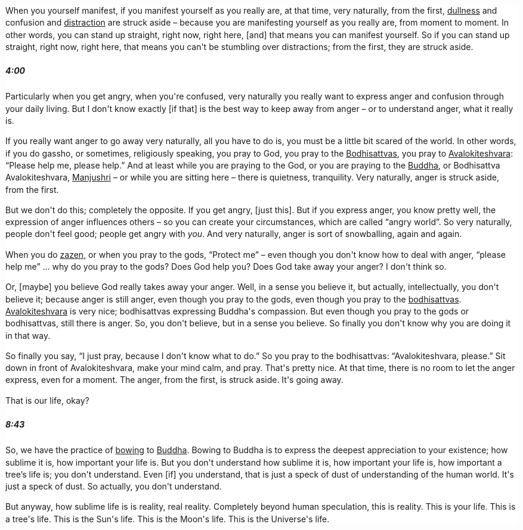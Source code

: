 When you yourself manifest, if you manifest yourself as you really are, at that time, very naturally, from the first, [dullness](glossary#dullness) and confusion and [distraction](glossary#distraction) are struck aside – because you are manifesting yourself as you really are, from moment to moment. In other words, you can stand up straight, right now, right here, [and] that means you can manifest yourself. So if you can stand up straight, right now, right here, that means you can't be stumbling over distractions; from the first, they are struck aside.

##### 4:00

Particularly when you get angry, when you're confused, very naturally you really want to express anger and confusion through your daily living. But I don't know exactly [if that] is the best way to keep away from anger – or to understand anger, what it really is. 

If you really want anger to go away very naturally, all you have to do is, you must be a little bit scared of the world. In other words, if you do gassho, or sometimes, religiously speaking, you pray to God, you pray to the [Bodhisattvas](glossary#bodhisattva), you pray to [Avalokiteshvara](glossary#avalokiteshvara): “Please help me, please help.” And at least while you are praying to the God, or you are praying to the [Buddha](glossary#buddha), or Bodhisattva Avalokiteshvara, [Manjushri](glossary#manjushri) – or while you are sitting here – there is quietness, tranquility. Very naturally, anger is struck aside, from the first. 

But we don't do this; completely the opposite. If you get angry, [just this]. But if you express anger, you know pretty well, the expression of anger influences others – so you can create your circumstances, which are called “angry world”. So very naturally, people don't feel good; people get angry with *you*.‌ And very naturally, anger is sort of snowballing, again and again.

When you do [zazen](glossary#zazen), or when you pray to the gods, “Protect me” – even though you don't know how to deal with anger, “please help me” ... why do you pray to the gods? Does God help you? Does God take away your anger? I don't think so.

Or, [maybe] you believe God really takes away your anger. Well, in a sense you believe it, but actually, intellectually, you don't believe it; because anger is still anger, even though you pray to the gods, even though you pray to the [bodhisattvas](glossary#bodhisattva). [Avalokiteshvara](glossary#avalokiteshvara) is very nice; bodhisattvas expressing Buddha's compassion. But even though you pray to the gods or bodhisattvas, still there is anger. So, you don't believe, but in a sense you believe. So finally you don't know why you are doing it in that way. 

So finally you say, “I just pray, because I don't know what to do.” So you pray to the bodhisattvas: “Avalokiteshvara, please.” Sit down in front of Avalokiteshvara, make your mind calm, and pray. That's pretty nice. At that time, there is no room to let the anger express, even for a moment. The anger, from the first, is struck aside. It's going away.

That is our life, okay? 

##### 8:43

So, we have the practice of [bowing](glossary#bowing) to [Buddha](glossary#buddha). Bowing to Buddha is to express the deepest appreciation to your existence; how sublime it is, how important your life is. But you don't understand how sublime it is, how important your life is, how important a tree’s life is; you don't understand. Even [if] you understand, that is just a speck of dust of understanding of the human world. It's just a speck of dust. So actually, you don't understand. 

But anyway, how sublime life is is reality, real reality. Completely beyond human speculation, this is reality. This is your life. This is a tree's life. This is the Sun's life. This is the Moon's life. This is the Universe's life. 
